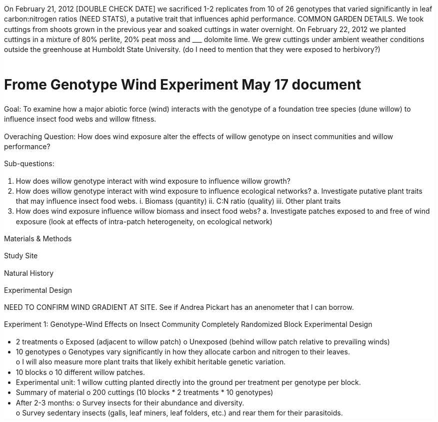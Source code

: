 On February 21, 2012 [DOUBLE CHECK DATE] we sacrificed 1-2 replicates from 10 of 26 genotypes that varied significantly in leaf carbon:nitrogen ratios (NEED STATS), a putative trait that influences aphid performance.   COMMON GARDEN DETAILS.  We took cuttings from shoots grown in the previous year and soaked cuttings in water overnight.  On February 22, 2012 we planted cuttings in a mixture of 80% perlite, 20% peat moss and ___ dolomite lime.  We grew cuttings under ambient weather conditions outside the greenhouse at Humboldt State University.  (do I need to mention that they were exposed to herbivory?)

# Frome Genotype Wind Experiment May 17 document

Goal: To examine how a major abiotic force (wind) interacts with the genotype of a foundation tree species (dune willow) to influence insect food webs and willow fitness.

Overaching Question: How does wind exposure alter the effects of willow genotype on insect communities and willow performance?  

Sub-questions:
1)  How does willow genotype interact with wind exposure to influence willow growth?
2)	How does willow genotype interact with wind exposure to influence ecological networks?
a.	Investigate putative plant traits that may influence insect food webs.
i.	Biomass (quantity)
ii.	C:N ratio (quality)
iii.	Other plant traits
3)	How does wind exposure influence willow biomass and insect food webs?
a.	Investigate patches exposed to and free of wind exposure (look at effects of intra-patch heterogeneity, on ecological network)

Materials & Methods

Study Site

Natural History

Experimental Design

NEED TO CONFIRM WIND GRADIENT AT SITE.  See if Andrea Pickart has an anenometer that I can borrow.

Experiment 1: Genotype-Wind Effects on Insect Community
Completely Randomized Block Experimental Design 
-	2 treatments
o	Exposed (adjacent to willow patch)
o	Unexposed (behind willow patch relative to prevailing winds)
-	10 genotypes
o	Genotypes vary significantly in how they allocate carbon and nitrogen to their leaves.  
o	I will also measure more plant traits that likely exhibit heritable genetic variation.
-	10 blocks
o	10 different willow patches. 
-	Experimental unit: 1 willow cutting planted directly into the ground per treatment per genotype per block.
-	Summary of material
o	200 cuttings (10 blocks * 2 treatments * 10 genotypes)
-	After 2-3 months:
o	Survey insects for their abundance and diversity.  
o	Survey sedentary insects (galls, leaf miners, leaf folders, etc.) and rear them for their parasitoids.

